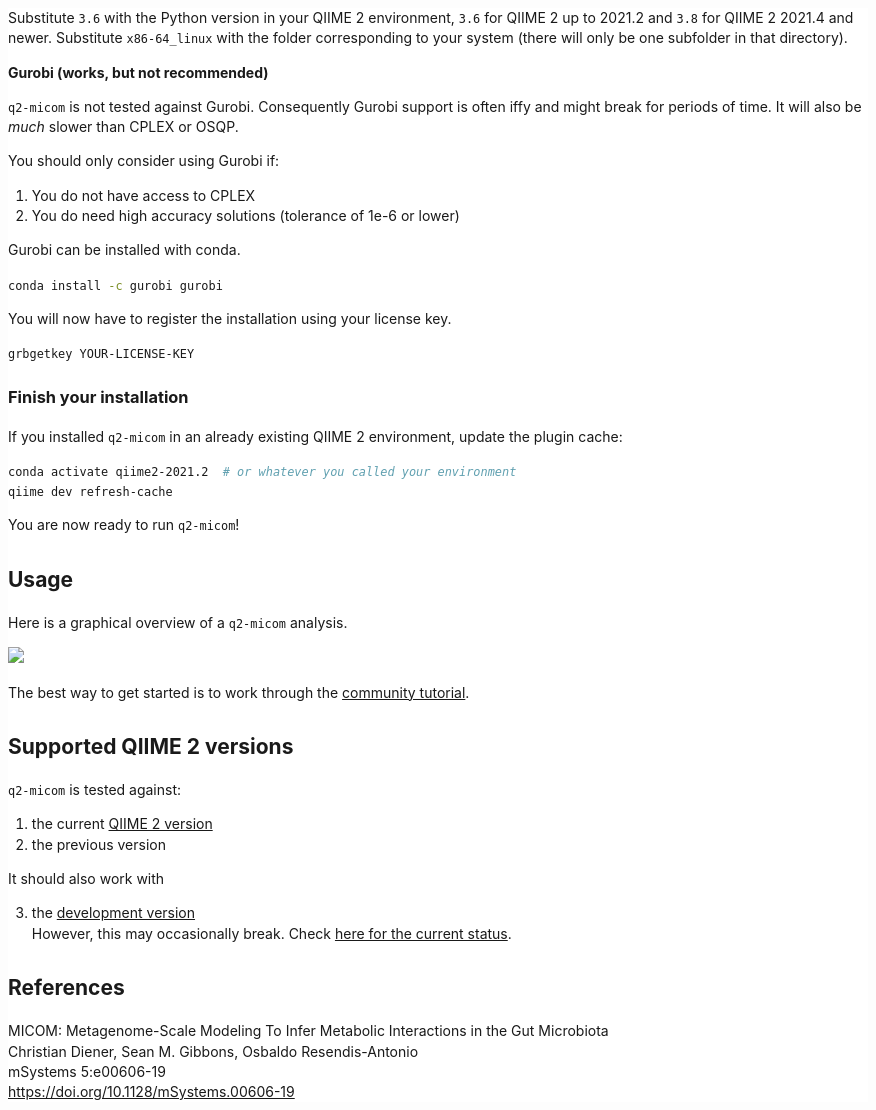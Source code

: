 Substitute `3.6` with the Python version in your QIIME 2 environment, `3.6` for QIIME 2 up to 2021.2 and `3.8` for QIIME 2 2021.4 and newer.
Substitute `x86-64_linux` with the folder corresponding to your system (there will only be one subfolder in that directory).

**Gurobi (works, but not recommended)**

`q2-micom` is not tested against Gurobi. Consequently Gurobi support is often iffy and might break for periods of time. It will also be *much* slower than CPLEX or OSQP.

You should only consider using Gurobi if:
1. You do not have access to CPLEX
2. You do need high accuracy solutions (tolerance of 1e-6 or lower)

Gurobi can be installed with conda.

```bash
conda install -c gurobi gurobi
```

You will now have to register the installation using your license key.

```bash
grbgetkey YOUR-LICENSE-KEY
```

### Finish your installation

If you installed `q2-micom` in an already existing QIIME 2 environment, update the plugin cache:

```bash
conda activate qiime2-2021.2  # or whatever you called your environment
qiime dev refresh-cache
```

You are now ready to run `q2-micom`!

## Usage

Here is a graphical overview of a `q2-micom` analysis.

<img src="https://github.com/micom-dev/q2-micom/raw/master/docs/assets/overview.png" width="100%">

The best way to get started is to work through the [community tutorial](https://micom-dev.github.io/q2-micom).

## Supported QIIME 2 versions

`q2-micom` is tested against:

1. the current [QIIME 2 version](https://docs.qiime2.org/)
2. the previous version

It should also work with

3. the [development version](https://dev.qiime2.org/latest/)<br>
   However, this may occasionally break. Check [here for the current status](https://github.com/micom-dev/q2-micom/actions/workflows/qiime_dev.yml).


## References

MICOM: Metagenome-Scale Modeling To Infer Metabolic Interactions in the Gut Microbiota <br>
Christian Diener, Sean M. Gibbons, Osbaldo Resendis-Antonio <br>
mSystems 5:e00606-19 <br>
https://doi.org/10.1128/mSystems.00606-19
